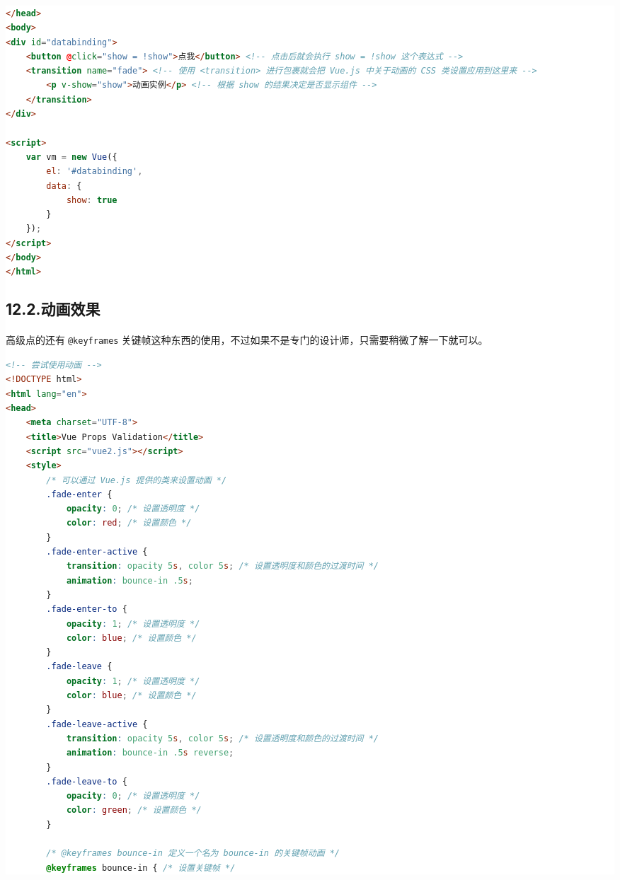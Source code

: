 ```html
</head>
<body>
<div id="databinding">
    <button @click="show = !show">点我</button> <!-- 点击后就会执行 show = !show 这个表达式 -->
    <transition name="fade"> <!-- 使用 <transition> 进行包裹就会把 Vue.js 中关于动画的 CSS 类设置应用到这里来 -->
        <p v-show="show">动画实例</p> <!-- 根据 show 的结果决定是否显示组件 -->
    </transition>
</div>

<script>
    var vm = new Vue({
        el: '#databinding',
        data: {
            show: true
        }
    });
</script>
</body>
</html>

```

## 12.2.动画效果

高级点的还有 `@keyframes` 关键帧这种东西的使用，不过如果不是专门的设计师，只需要稍微了解一下就可以。

```html
<!-- 尝试使用动画 -->
<!DOCTYPE html>
<html lang="en">
<head>
    <meta charset="UTF-8">
    <title>Vue Props Validation</title>
    <script src="vue2.js"></script>
    <style>
        /* 可以通过 Vue.js 提供的类来设置动画 */
        .fade-enter {
            opacity: 0; /* 设置透明度 */
            color: red; /* 设置颜色 */
        }
        .fade-enter-active {
            transition: opacity 5s, color 5s; /* 设置透明度和颜色的过渡时间 */
            animation: bounce-in .5s;
        }
        .fade-enter-to {
            opacity: 1; /* 设置透明度 */
            color: blue; /* 设置颜色 */
        }
        .fade-leave {
            opacity: 1; /* 设置透明度 */
            color: blue; /* 设置颜色 */
        }
        .fade-leave-active {
            transition: opacity 5s, color 5s; /* 设置透明度和颜色的过渡时间 */
            animation: bounce-in .5s reverse;
        }
        .fade-leave-to {
            opacity: 0; /* 设置透明度 */
            color: green; /* 设置颜色 */
        }

        /* @keyframes bounce-in 定义一个名为 bounce-in 的关键帧动画 */
        @keyframes bounce-in { /* 设置关键帧 */
```